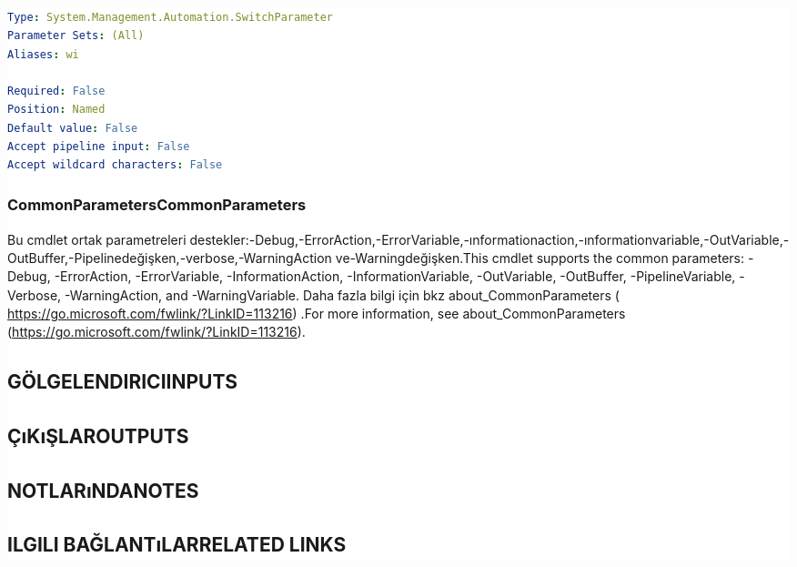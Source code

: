 ```yaml
Type: System.Management.Automation.SwitchParameter
Parameter Sets: (All)
Aliases: wi

Required: False
Position: Named
Default value: False
Accept pipeline input: False
Accept wildcard characters: False
```

### <span data-ttu-id="97b04-142">CommonParameters</span><span class="sxs-lookup"><span data-stu-id="97b04-142">CommonParameters</span></span>
<span data-ttu-id="97b04-143">Bu cmdlet ortak parametreleri destekler:-Debug,-ErrorAction,-ErrorVariable,-ınformationaction,-ınformationvariable,-OutVariable,-OutBuffer,-Pipelinedeğişken,-verbose,-WarningAction ve-Warningdeğişken.</span><span class="sxs-lookup"><span data-stu-id="97b04-143">This cmdlet supports the common parameters: -Debug, -ErrorAction, -ErrorVariable, -InformationAction, -InformationVariable, -OutVariable, -OutBuffer, -PipelineVariable, -Verbose, -WarningAction, and -WarningVariable.</span></span> <span data-ttu-id="97b04-144">Daha fazla bilgi için bkz about_CommonParameters ( https://go.microsoft.com/fwlink/?LinkID=113216) .</span><span class="sxs-lookup"><span data-stu-id="97b04-144">For more information, see about_CommonParameters (https://go.microsoft.com/fwlink/?LinkID=113216).</span></span>

## <span data-ttu-id="97b04-145">GÖLGELENDIRICI</span><span class="sxs-lookup"><span data-stu-id="97b04-145">INPUTS</span></span>

## <span data-ttu-id="97b04-146">ÇıKıŞLAR</span><span class="sxs-lookup"><span data-stu-id="97b04-146">OUTPUTS</span></span>

## <span data-ttu-id="97b04-147">NOTLARıNDA</span><span class="sxs-lookup"><span data-stu-id="97b04-147">NOTES</span></span>

## <span data-ttu-id="97b04-148">ILGILI BAĞLANTıLAR</span><span class="sxs-lookup"><span data-stu-id="97b04-148">RELATED LINKS</span></span>
